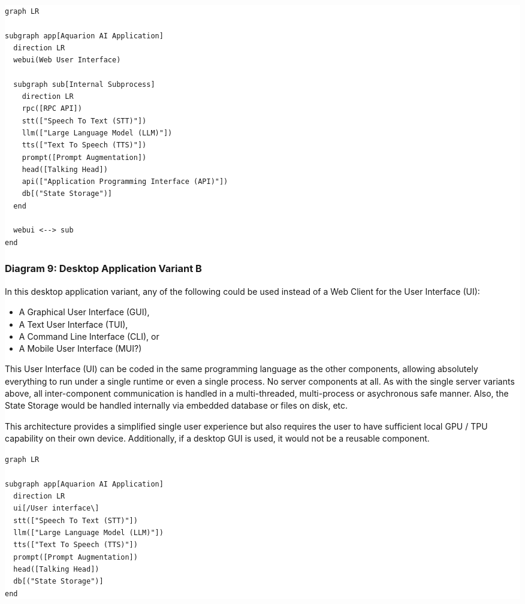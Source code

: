 ```mermaid
graph LR

subgraph app[Aquarion AI Application]
  direction LR
  webui(Web User Interface)

  subgraph sub[Internal Subprocess]
    direction LR
    rpc([RPC API])
    stt(["Speech To Text (STT)"])
    llm(["Large Language Model (LLM)"])
    tts(["Text To Speech (TTS)"])
    prompt([Prompt Augmentation])
    head([Talking Head])
    api(["Application Programming Interface (API)"])
    db[("State Storage")]
  end

  webui <--> sub
end
```

### Diagram 9: Desktop Application Variant B

In this desktop application variant, any of the following could be used instead of a
Web Client for the User Interface (UI):

- A Graphical User Interface (GUI),
- A Text User Interface (TUI),
- A Command Line Interface (CLI), or
- A Mobile User Interface (MUI?)

This User Interface (UI) can be coded in the same programming language as the other
components, allowing absolutely everything to run under a single runtime or even a
single process.  No server components at all.  As with the single server variants above,
all inter-component communication is handled in a multi-threaded, multi-process or
asychronous safe manner.  Also, the State Storage would be handled internally via
embedded database or files on disk, etc.

This architecture provides a simplified single user experience but also requires the
user to have sufficient local GPU / TPU capability on their own device.  Additionally,
if a desktop GUI is used, it would not be a reusable component.

```mermaid
graph LR

subgraph app[Aquarion AI Application]
  direction LR
  ui[/User interface\]
  stt(["Speech To Text (STT)"])
  llm(["Large Language Model (LLM)"])
  tts(["Text To Speech (TTS)"])
  prompt([Prompt Augmentation])
  head([Talking Head])
  db[("State Storage")]
end
```
